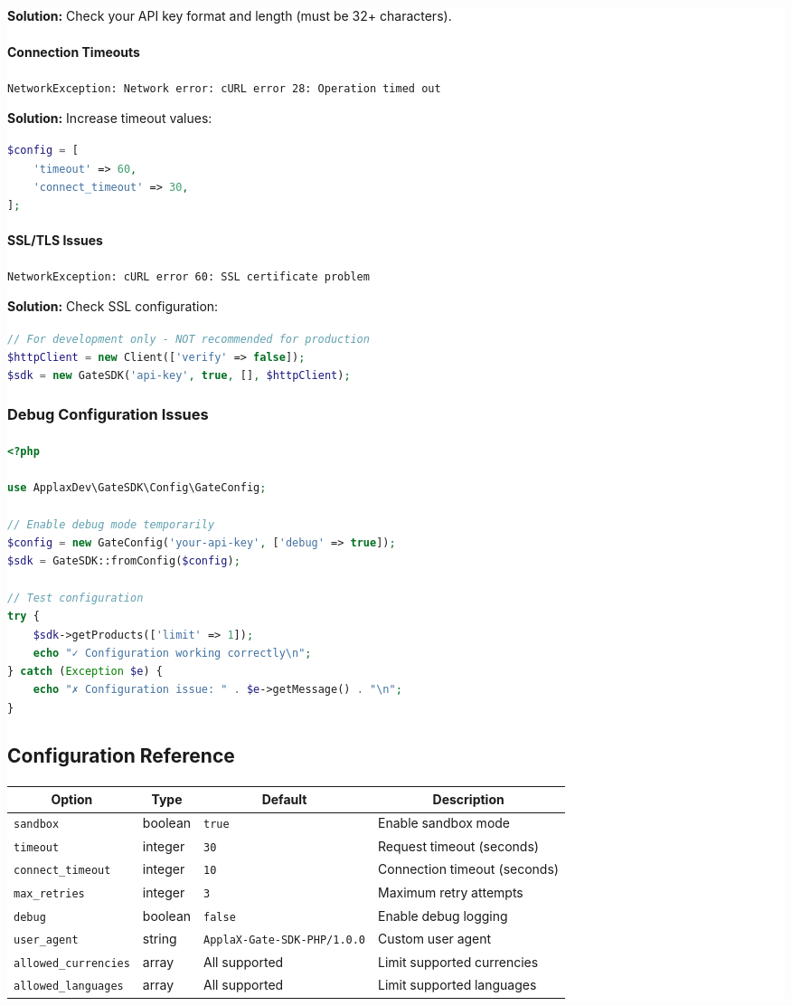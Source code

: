 **Solution:** Check your API key format and length (must be 32+ characters).

#### Connection Timeouts

```
NetworkException: Network error: cURL error 28: Operation timed out
```

**Solution:** Increase timeout values:

```php
$config = [
    'timeout' => 60,
    'connect_timeout' => 30,
];
```

#### SSL/TLS Issues

```
NetworkException: cURL error 60: SSL certificate problem
```

**Solution:** Check SSL configuration:

```php
// For development only - NOT recommended for production
$httpClient = new Client(['verify' => false]);
$sdk = new GateSDK('api-key', true, [], $httpClient);
```

### Debug Configuration Issues

```php
<?php

use ApplaxDev\GateSDK\Config\GateConfig;

// Enable debug mode temporarily
$config = new GateConfig('your-api-key', ['debug' => true]);
$sdk = GateSDK::fromConfig($config);

// Test configuration
try {
    $sdk->getProducts(['limit' => 1]);
    echo "✓ Configuration working correctly\n";
} catch (Exception $e) {
    echo "✗ Configuration issue: " . $e->getMessage() . "\n";
}
```

## Configuration Reference

| Option | Type | Default | Description |
|--------|------|---------|-------------|
| `sandbox` | boolean | `true` | Enable sandbox mode |
| `timeout` | integer | `30` | Request timeout (seconds) |
| `connect_timeout` | integer | `10` | Connection timeout (seconds) |
| `max_retries` | integer | `3` | Maximum retry attempts |
| `debug` | boolean | `false` | Enable debug logging |
| `user_agent` | string | `ApplaX-Gate-SDK-PHP/1.0.0` | Custom user agent |
| `allowed_currencies` | array | All supported | Limit supported currencies |
| `allowed_languages` | array | All supported | Limit supported languages |